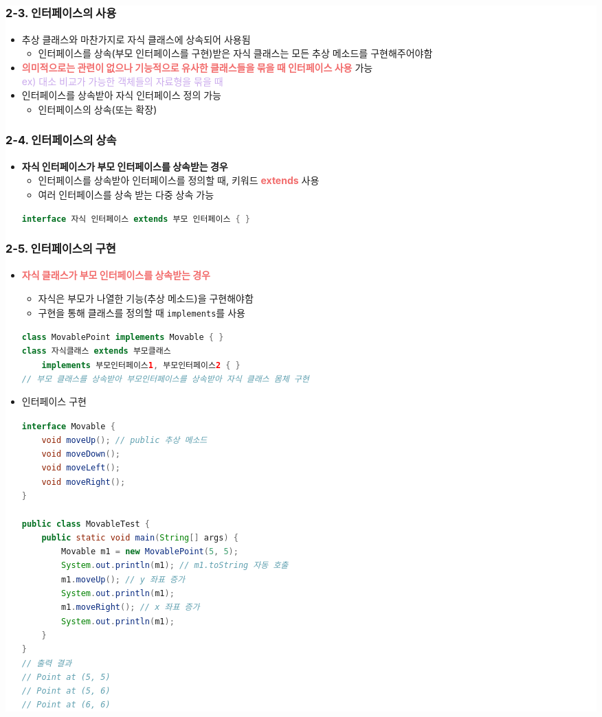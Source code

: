 ### **2-3. 인터페이스의 사용**
- 추상 클래스와 마찬가지로 자식 클래스에 상속되어 사용됨
    - 인터페이스를 상속(부모 인터페이스를 구현)받은 자식 클래스는 모든 추상 메소드를 구현해주어야함
- **<span style="color:#F26C6C">의미적으로는 관련이 없으나 기능적으로 유사한 클래스들을 묶을 때 인터페이스 사용</span>** 가능  
    <span style="color:rgb(203, 171, 237)">ex) 대소 비교가 가능한 객체들의 자료형을 묶을 때</span>
- 인터페이스를 상속받아 자식 인터페이스 정의 가능
    - 인터페이스의 상속(또는 확장)

### **2-4. 인터페이스의 상속**
- **자식 인터페이스가 부모 인터페이스를 상속받는 경우**
    - 인터페이스를 상속받아 인터페이스를 정의할 때, 키워드 **<span style="color:#F26C6C">extends</span>** 사용
    - 여러 인터페이스를 상속 받는 다중 상속 가능
    ```java
    interface 자식 인터페이스 extends 부모 인터페이스 { }
    ```

### **2-5. 인터페이스의 구현**
- **<span style="color:#F26C6C">자식 클래스가 부모 인터페이스를 상속받는 경우</span>**
    - 자식은 부모가 나열한 기능(추상 메소드)을 구현해야함
    - 구현을 통해 클래스를 정의할 때 `implements`를 사용
    ```java
    class MovablePoint implements Movable { }
    class 자식클래스 extends 부모클래스  
    	implements 부모인터페이스1, 부모인터페이스2 { } 
    // 부모 클래스를 상속받아 부모인터페이스를 상속받아 자식 클래스 몸체 구현
    ```
    
- 인터페이스 구현
    ```java
    interface Movable {
    	void moveUp(); // public 추상 메소드
    	void moveDown();
    	void moveLeft();
    	void moveRight();
    }
    
    public class MovableTest {
        public static void main(String[] args) {
            Movable m1 = new MovablePoint(5, 5);
            System.out.println(m1); // m1.toString 자동 호출
            m1.moveUp(); // y 좌표 증가
            System.out.println(m1);
            m1.moveRight(); // x 좌표 증가
            System.out.println(m1);
        }
    }
    // 출력 결과
    // Point at (5, 5)
    // Point at (5, 6)
    // Point at (6, 6)
    ```
    